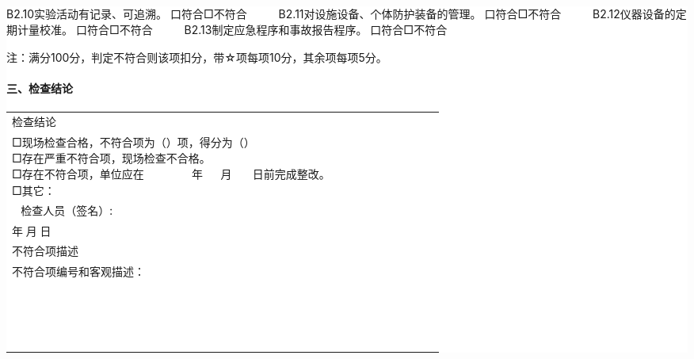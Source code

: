  <tr height=19 style='height:14.5pt'>
  <td height=19 class=xl745712 width=333 style='height:14.5pt;width:250pt'><span
  lang=EN-US>B2.10<font class="font65712">实验活动有记录、可追溯。</font></span></td>
  <td class=xl715712 width=205 style='width:154pt'><span lang=EN-US>口符合□不符合</span></td>
  <td class=xl675712 width=69 style='width:52pt'><span lang=EN-US>　</span></td>
  <td class=xl685712 width=69 style='width:52pt'><span lang=EN-US>　</span></td>
 </tr>
 <tr height=19 style='height:14.5pt'>
  <td height=19 class=xl745712 width=333 style='height:14.5pt;width:250pt'><span
  lang=EN-US>B2.11<font class="font65712">对设施设备、个体防护装备的管理。</font></span></td>
  <td class=xl715712 width=205 style='width:154pt'><span lang=EN-US>口符合□不符合</span></td>
  <td class=xl675712 width=69 style='width:52pt'><span lang=EN-US>　</span></td>
  <td class=xl685712 width=69 style='width:52pt'><span lang=EN-US>　</span></td>
 </tr>
 <tr height=19 style='height:14.5pt'>
  <td height=19 class=xl745712 width=333 style='height:14.5pt;width:250pt'><span
  lang=EN-US>B2.12<font class="font65712">仪器设备的定期计量校准。</font></span></td>
  <td class=xl715712 width=205 style='width:154pt'><span lang=EN-US>口符合□不符合</span></td>
  <td class=xl675712 width=69 style='width:52pt'><span lang=EN-US>　</span></td>
  <td class=xl685712 width=69 style='width:52pt'><span lang=EN-US>　</span></td>
 </tr>
 <tr height=19 style='height:14.5pt'>
  <td height=19 class=xl735712 width=333 style='height:14.5pt;width:250pt'><span
  lang=EN-US>B2.13<font class="font65712">制定应急程序和事故报告程序。</font></span></td>
  <td class=xl725712 width=205 style='width:154pt'><span lang=EN-US>口符合□不符合</span></td>
  <td class=xl695712 width=69 style='width:52pt'><span lang=EN-US>　</span></td>
  <td class=xl705712 width=69 style='width:52pt'><span lang=EN-US>　</span></td>
 </tr>
</table>

注：满分100分，判定不符合则该项扣分，带☆项每项10分，其余项每项5分。

#### 三、检查结论 

<table>
 <col width=532 style='mso-width-source:userset;mso-width-alt:17024;width:399pt'>
 <tr height=19 style='height:14.0pt'>
  <td height=19 class=xl657590 width=532 style='height:14.0pt;width:399pt'>检查结论</td>
 </tr>
 <tr height=75 style='height:56.0pt'>
  <td height=75 class=xl667590 width=532 style='height:56.0pt;border-top:none;
  width:399pt'>□现场检查合格，不符合项为（）项，得分为（）<br>
    □存在严重不符合项，现场检查不合格。<br>
    □存在不符合项，单位应在	<span
  style='mso-spacerun:yes'>&nbsp;&nbsp;&nbsp;&nbsp;&nbsp;&nbsp;&nbsp;&nbsp;&nbsp;&nbsp;&nbsp;&nbsp;&nbsp;&nbsp;
  </span>年<span style='mso-spacerun:yes'>&nbsp;&nbsp;&nbsp;&nbsp;&nbsp;
  </span>	月<span style='mso-spacerun:yes'>&nbsp;&nbsp;&nbsp;&nbsp;&nbsp;&nbsp;
  </span>日前完成整改。<br>
    □其它：</td>
 </tr>
 <tr class=xl157590 height=19 style='height:14.0pt'>
  <td height=19 class=xl677590 style='height:14.0pt'><span
  style='mso-spacerun:yes'>&nbsp;&nbsp; </span>检查人员（签名）:</td>
 </tr>
 <tr height=19 style='height:14.0pt'>
  <td height=19 class=xl687590 style='height:14.0pt'>年 月 日</td>
 </tr>
 <tr height=19 style='height:14.0pt'>
  <td height=19 class=xl697590 style='height:14.0pt;border-top:none'>不符合项描述</td>
 </tr>
 <tr height=108 style='mso-height-source:userset;height:81.0pt'>
  <td height=108 class=xl707590 style='height:81.0pt;border-top:none'>不符合项编号和客观描述：</td>
 </tr>